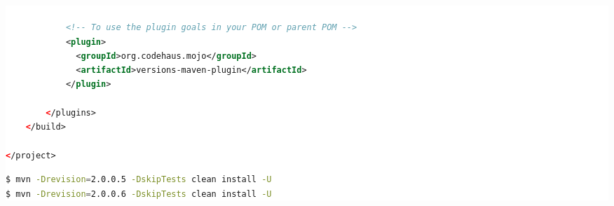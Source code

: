 ```xml
			
			<!-- To use the plugin goals in your POM or parent POM -->
	        <plugin>
	          <groupId>org.codehaus.mojo</groupId>
	          <artifactId>versions-maven-plugin</artifactId>
	        </plugin>
        
		</plugins>
	</build>

</project>

```





```sh
$ mvn -Drevision=2.0.0.5 -DskipTests clean install -U
$ mvn -Drevision=2.0.0.6 -DskipTests clean install -U

```





